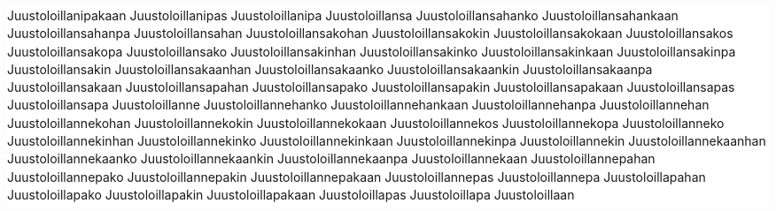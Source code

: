 Juustoloillanipakaan
Juustoloillanipas
Juustoloillanipa
Juustoloillansa
Juustoloillansahanko
Juustoloillansahankaan
Juustoloillansahanpa
Juustoloillansahan
Juustoloillansakohan
Juustoloillansakokin
Juustoloillansakokaan
Juustoloillansakos
Juustoloillansakopa
Juustoloillansako
Juustoloillansakinhan
Juustoloillansakinko
Juustoloillansakinkaan
Juustoloillansakinpa
Juustoloillansakin
Juustoloillansakaanhan
Juustoloillansakaanko
Juustoloillansakaankin
Juustoloillansakaanpa
Juustoloillansakaan
Juustoloillansapahan
Juustoloillansapako
Juustoloillansapakin
Juustoloillansapakaan
Juustoloillansapas
Juustoloillansapa
Juustoloillanne
Juustoloillannehanko
Juustoloillannehankaan
Juustoloillannehanpa
Juustoloillannehan
Juustoloillannekohan
Juustoloillannekokin
Juustoloillannekokaan
Juustoloillannekos
Juustoloillannekopa
Juustoloillanneko
Juustoloillannekinhan
Juustoloillannekinko
Juustoloillannekinkaan
Juustoloillannekinpa
Juustoloillannekin
Juustoloillannekaanhan
Juustoloillannekaanko
Juustoloillannekaankin
Juustoloillannekaanpa
Juustoloillannekaan
Juustoloillannepahan
Juustoloillannepako
Juustoloillannepakin
Juustoloillannepakaan
Juustoloillannepas
Juustoloillannepa
Juustoloillapahan
Juustoloillapako
Juustoloillapakin
Juustoloillapakaan
Juustoloillapas
Juustoloillapa
Juustoloillaan